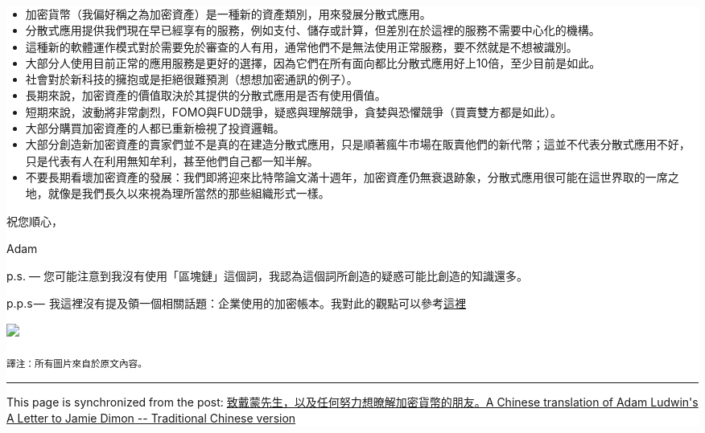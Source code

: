 * 加密貨幣（我偏好稱之為加密資產）是一種新的資產類別，用來發展分散式應用。
* 分散式應用提供我們現在早已經享有的服務，例如支付、儲存或計算，但差別在於這裡的服務不需要中心化的機構。
* 這種新的軟體運作模式對於需要免於審查的人有用，通常他們不是無法使用正常服務，要不然就是不想被識別。
* 大部分人使用目前正常的應用服務是更好的選擇，因為它們在所有面向都比分散式應用好上10倍，至少目前是如此。
* 社會對於新科技的擁抱或是拒絕很難預測（想想加密通訊的例子）。
* 長期來說，加密資產的價值取決於其提供的分散式應用是否有使用價值。
* 短期來說，波動將非常劇烈，FOMO與FUD競爭，疑惑與理解競爭，貪婪與恐懼競爭（買賣雙方都是如此）。
* 大部分購買加密資產的人都已重新檢視了投資邏輯。
* 大部分創造新加密資產的賣家們並不是真的在建造分散式應用，只是順著瘋牛市場在販賣他們的新代幣；這並不代表分散式應用不好，只是代表有人在利用無知牟利，甚至他們自己都一知半解。
* 不要長期看壞加密資產的發展：我們即將迎來比特幣論文滿十週年，加密資產仍無衰退跡象，分散式應用很可能在這世界取的一席之地，就像是我們長久以來視為理所當然的那些組織形式一樣。

祝您順心，

Adam


p.s. — 您可能注意到我沒有使用「區塊鏈」這個詞，我認為這個詞所創造的疑惑可能比創造的知識還多。

p.p.s —  我這裡沒有提及領一個相關話題：企業使用的加密帳本。我對此的觀點可以參考[這裡](https://blog.chain.com/introducing-sequence-e14ff70b730)

![](https://steemitimages.com/DQmYYpgMur6QJQQaNnQZqgWCYTmzeeXJSus4C4sb2Cy5iNd/%E8%9E%A2%E5%B9%95%E5%BF%AB%E7%85%A7%202018-01-01%20%E4%B8%8A%E5%8D%8812.08.37.png)

<sub>譯注：所有圖片來自於原文內容。</sub>

- - -

This page is synchronized from the post: [致戴蒙先生，以及任何努力想暸解加密貨幣的朋友。A Chinese translation of Adam Ludwin's A Letter to Jamie Dimon -- Traditional Chinese version](https://steemit.com/@deanliu/4uxxxh)
